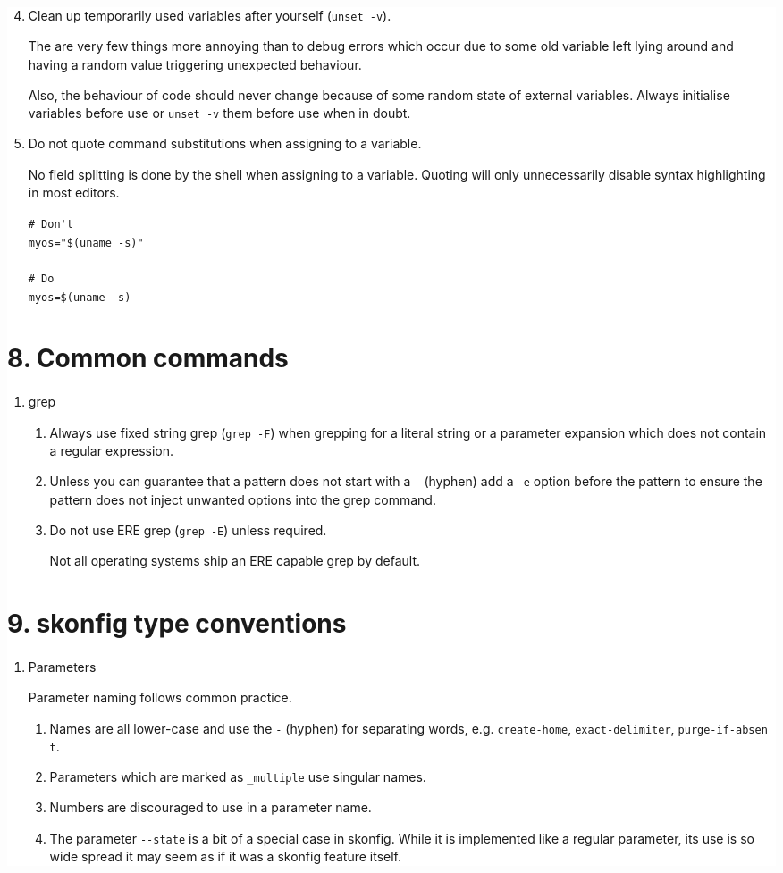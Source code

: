 4. Clean up temporarily used variables after yourself (`unset -v`).

   The are very few things more annoying than to debug errors which occur due to
   some old variable left lying around and having a random value triggering
   unexpected behaviour.

   Also, the behaviour of code should never change because of some random state
   of external variables.
   Always initialise variables before use or `unset -v` them before use when in
   doubt.

5. Do not quote command substitutions when assigning to a variable.

   No field splitting is done by the shell when assigning to a variable.
   Quoting will only unnecessarily disable syntax highlighting in most editors.

       # Don't
       myos="$(uname -s)"

       # Do
       myos=$(uname -s)


# 8. Common commands

1. grep

   1. Always use fixed string grep (`grep -F`) when grepping for a literal
      string or a parameter expansion which does not contain a regular
      expression.

   2. Unless you can guarantee that a pattern does not start with a `-` (hyphen)
      add a `-e` option before the pattern to ensure the pattern does not inject
      unwanted options into the grep command.

   3. Do not use ERE grep (`grep -E`) unless required.

      Not all operating systems ship an ERE capable grep by default.


# 9. skonfig type conventions

1. Parameters

   Parameter naming follows common practice.

   1. Names are all lower-case and use the `-` (hyphen) for separating words,
      e.g. `create-home`, `exact-delimiter`, `purge-if-absent`.

   2. Parameters which are marked as `_multiple` use singular names.

   3. Numbers are discouraged to use in a parameter name.

   4. The parameter `--state` is a bit of a special case in skonfig.
      While it is implemented like a regular parameter, its use is so wide
      spread it may seem as if it was a skonfig feature itself.
